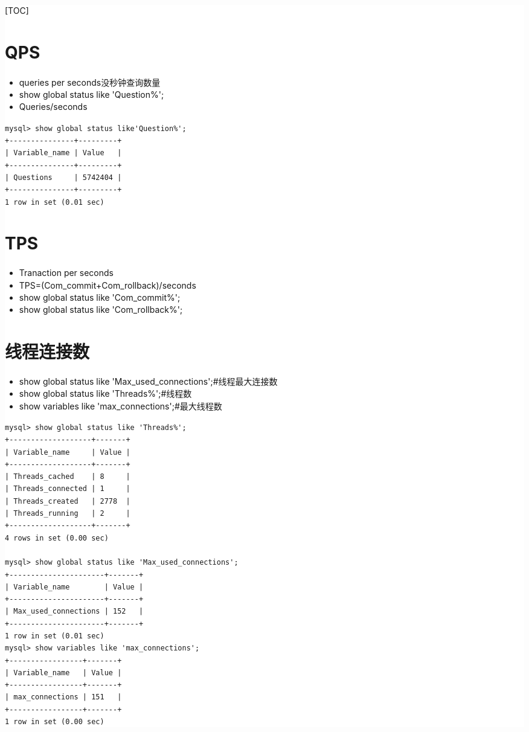 [TOC]

# QPS
+ queries per seconds没秒钟查询数量
+ show global status like 'Question%';
+ Queries/seconds

```
mysql> show global status like'Question%';
+---------------+---------+
| Variable_name | Value   |
+---------------+---------+
| Questions     | 5742404 |
+---------------+---------+
1 row in set (0.01 sec)
```

# TPS
+ Tranaction per seconds
+ TPS=(Com_commit+Com_rollback)/seconds
+ show global status like 'Com_commit%';
+ show global status like 'Com_rollback%';

# 线程连接数
+ show global status like 'Max_used_connections';#线程最大连接数
+ show global status like 'Threads%';#线程数
+ show variables like 'max_connections';#最大线程数

```
mysql> show global status like 'Threads%';
+-------------------+-------+
| Variable_name     | Value |
+-------------------+-------+
| Threads_cached    | 8     |
| Threads_connected | 1     |
| Threads_created   | 2778  |
| Threads_running   | 2     |
+-------------------+-------+
4 rows in set (0.00 sec)

mysql> show global status like 'Max_used_connections';
+----------------------+-------+
| Variable_name        | Value |
+----------------------+-------+
| Max_used_connections | 152   |
+----------------------+-------+
1 row in set (0.01 sec)
mysql> show variables like 'max_connections';
+-----------------+-------+
| Variable_name   | Value |
+-----------------+-------+
| max_connections | 151   |
+-----------------+-------+
1 row in set (0.00 sec)
```
